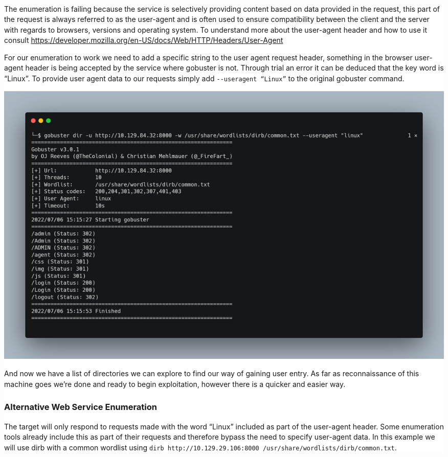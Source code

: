 The enumeration is failing because the service is selectively providing content based on data provided in the request, this part of the request is always referred to as the user-agent and is often used to ensure compatibility between the client and the server with regards to browsers, versions and operating system. To understand more about the user-agent header and how to use it consult https://developer.mozilla.org/en-US/docs/Web/HTTP/Headers/User-Agent

For our enumeration to work we need to add a specific string to the user agent request header, something in the browser user-agent header is being accepted by the service where gobuster is not. Through trial an error it can be deduced that the key word is “Linux”. To provide user agent data to our requests simply add ``--useragent “Linux”`` to the original gobuster command.

![img](assets/gobuster_with_useragent.png)

And now we have a list of directories we can explore to find our way of gaining user entry. As far as reconnaissance of this machine goes we’re done and ready to begin exploitation, however there is a quicker and easier way.

### Alternative Web Service Enumeration
The target will only respond to requests made with the word “Linux” included as part of the user-agent header. Some enumeration tools already include this as part of their requests and therefore bypass the need to specify user-agent data. In this example we will use dirb with a common wordlist using ``dirb http://10.129.29.106:8000 /usr/share/wordlists/dirb/common.txt``.
